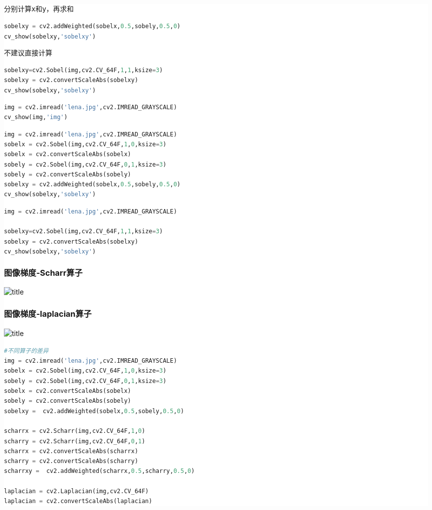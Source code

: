 分别计算x和y，再求和


```python
sobelxy = cv2.addWeighted(sobelx,0.5,sobely,0.5,0)
cv_show(sobelxy,'sobelxy')
```

不建议直接计算


```python
sobelxy=cv2.Sobel(img,cv2.CV_64F,1,1,ksize=3)
sobelxy = cv2.convertScaleAbs(sobelxy) 
cv_show(sobelxy,'sobelxy')
```


```python
img = cv2.imread('lena.jpg',cv2.IMREAD_GRAYSCALE)
cv_show(img,'img')
```


```python
img = cv2.imread('lena.jpg',cv2.IMREAD_GRAYSCALE)
sobelx = cv2.Sobel(img,cv2.CV_64F,1,0,ksize=3)
sobelx = cv2.convertScaleAbs(sobelx)
sobely = cv2.Sobel(img,cv2.CV_64F,0,1,ksize=3)
sobely = cv2.convertScaleAbs(sobely)
sobelxy = cv2.addWeighted(sobelx,0.5,sobely,0.5,0)
cv_show(sobelxy,'sobelxy')
```

```python
img = cv2.imread('lena.jpg',cv2.IMREAD_GRAYSCALE)

sobelxy=cv2.Sobel(img,cv2.CV_64F,1,1,ksize=3)
sobelxy = cv2.convertScaleAbs(sobelxy) 
cv_show(sobelxy,'sobelxy')
```



### 图像梯度-Scharr算子

![title](https://i.loli.net/2021/08/14/FCOvw6Zo2LHr8kR.png)

### 图像梯度-laplacian算子

![title](https://i.loli.net/2021/08/14/71pGXtMeZSL6qOP.png)


```python
#不同算子的差异
img = cv2.imread('lena.jpg',cv2.IMREAD_GRAYSCALE)
sobelx = cv2.Sobel(img,cv2.CV_64F,1,0,ksize=3)
sobely = cv2.Sobel(img,cv2.CV_64F,0,1,ksize=3)
sobelx = cv2.convertScaleAbs(sobelx)   
sobely = cv2.convertScaleAbs(sobely)  
sobelxy =  cv2.addWeighted(sobelx,0.5,sobely,0.5,0)  

scharrx = cv2.Scharr(img,cv2.CV_64F,1,0)
scharry = cv2.Scharr(img,cv2.CV_64F,0,1)
scharrx = cv2.convertScaleAbs(scharrx)   
scharry = cv2.convertScaleAbs(scharry)  
scharrxy =  cv2.addWeighted(scharrx,0.5,scharry,0.5,0) 

laplacian = cv2.Laplacian(img,cv2.CV_64F)
laplacian = cv2.convertScaleAbs(laplacian)   

```